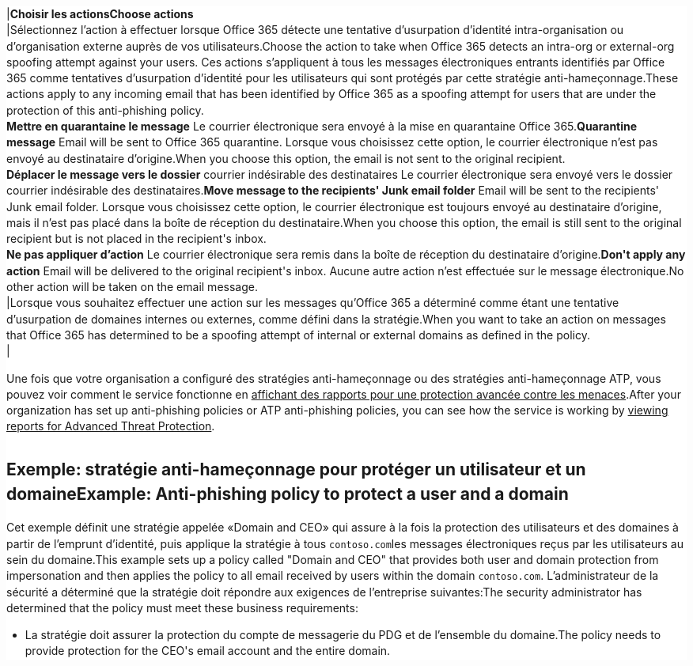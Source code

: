 |<span data-ttu-id="b9d8c-236">**Choisir les actions**</span><span class="sxs-lookup"><span data-stu-id="b9d8c-236">**Choose actions**</span></span> <br/> |<span data-ttu-id="b9d8c-237">Sélectionnez l’action à effectuer lorsque Office 365 détecte une tentative d’usurpation d’identité intra-organisation ou d’organisation externe auprès de vos utilisateurs.</span><span class="sxs-lookup"><span data-stu-id="b9d8c-237">Choose the action to take when Office 365 detects an intra-org or external-org spoofing attempt against your users.</span></span> <span data-ttu-id="b9d8c-238">Ces actions s’appliquent à tous les messages électroniques entrants identifiés par Office 365 comme tentatives d’usurpation d’identité pour les utilisateurs qui sont protégés par cette stratégie anti-hameçonnage.</span><span class="sxs-lookup"><span data-stu-id="b9d8c-238">These actions apply to any incoming email that has been identified by Office 365 as a spoofing attempt for users that are under the protection of this anti-phishing policy.</span></span>  <br/> <span data-ttu-id="b9d8c-239">**Mettre en quarantaine le message** Le courrier électronique sera envoyé à la mise en quarantaine Office 365.</span><span class="sxs-lookup"><span data-stu-id="b9d8c-239">**Quarantine message** Email will be sent to Office 365 quarantine.</span></span> <span data-ttu-id="b9d8c-240">Lorsque vous choisissez cette option, le courrier électronique n’est pas envoyé au destinataire d’origine.</span><span class="sxs-lookup"><span data-stu-id="b9d8c-240">When you choose this option, the email is not sent to the original recipient.</span></span>  <br/> <span data-ttu-id="b9d8c-241">**Déplacer le message vers le dossier** courrier indésirable des destinataires Le courrier électronique sera envoyé vers le dossier courrier indésirable des destinataires.</span><span class="sxs-lookup"><span data-stu-id="b9d8c-241">**Move message to the recipients' Junk email folder** Email will be sent to the recipients' Junk email folder.</span></span> <span data-ttu-id="b9d8c-242">Lorsque vous choisissez cette option, le courrier électronique est toujours envoyé au destinataire d’origine, mais il n’est pas placé dans la boîte de réception du destinataire.</span><span class="sxs-lookup"><span data-stu-id="b9d8c-242">When you choose this option, the email is still sent to the original recipient but is not placed in the recipient's inbox.</span></span>  <br/> <span data-ttu-id="b9d8c-243">**Ne pas appliquer d’action** Le courrier électronique sera remis dans la boîte de réception du destinataire d’origine.</span><span class="sxs-lookup"><span data-stu-id="b9d8c-243">**Don't apply any action** Email will be delivered to the original recipient's inbox.</span></span> <span data-ttu-id="b9d8c-244">Aucune autre action n’est effectuée sur le message électronique.</span><span class="sxs-lookup"><span data-stu-id="b9d8c-244">No other action will be taken on the email message.</span></span>  <br/> |<span data-ttu-id="b9d8c-245">Lorsque vous souhaitez effectuer une action sur les messages qu’Office 365 a déterminé comme étant une tentative d’usurpation de domaines internes ou externes, comme défini dans la stratégie.</span><span class="sxs-lookup"><span data-stu-id="b9d8c-245">When you want to take an action on messages that Office 365 has determined to be a spoofing attempt of internal or external domains as defined in the policy.</span></span>  <br/>|

<span data-ttu-id="b9d8c-246">Une fois que votre organisation a configuré des stratégies anti-hameçonnage ou des stratégies anti-hameçonnage ATP, vous pouvez voir comment le service fonctionne en [affichant des rapports pour une protection avancée contre les menaces](view-reports-for-atp.md).</span><span class="sxs-lookup"><span data-stu-id="b9d8c-246">After your organization has set up anti-phishing policies or ATP anti-phishing policies, you can see how the service is working by [viewing reports for Advanced Threat Protection](view-reports-for-atp.md).</span></span>
  
## <a name="example-anti-phishing-policy-to-protect-a-user-and-a-domain"></a><span data-ttu-id="b9d8c-247">Exemple: stratégie anti-hameçonnage pour protéger un utilisateur et un domaine</span><span class="sxs-lookup"><span data-stu-id="b9d8c-247">Example: Anti-phishing policy to protect a user and a domain</span></span>

<span data-ttu-id="b9d8c-248">Cet exemple définit une stratégie appelée «Domain and CEO» qui assure à la fois la protection des utilisateurs et des domaines à partir de l’emprunt d’identité, puis applique la stratégie à tous `contoso.com`les messages électroniques reçus par les utilisateurs au sein du domaine.</span><span class="sxs-lookup"><span data-stu-id="b9d8c-248">This example sets up a policy called "Domain and CEO" that provides both user and domain protection from impersonation and then applies the policy to all email received by users within the domain `contoso.com`.</span></span> <span data-ttu-id="b9d8c-249">L’administrateur de la sécurité a déterminé que la stratégie doit répondre aux exigences de l’entreprise suivantes:</span><span class="sxs-lookup"><span data-stu-id="b9d8c-249">The security administrator has determined that the policy must meet these business requirements:</span></span>
  
- <span data-ttu-id="b9d8c-250">La stratégie doit assurer la protection du compte de messagerie du PDG et de l’ensemble du domaine.</span><span class="sxs-lookup"><span data-stu-id="b9d8c-250">The policy needs to provide protection for the CEO's email account and the entire domain.</span></span>
